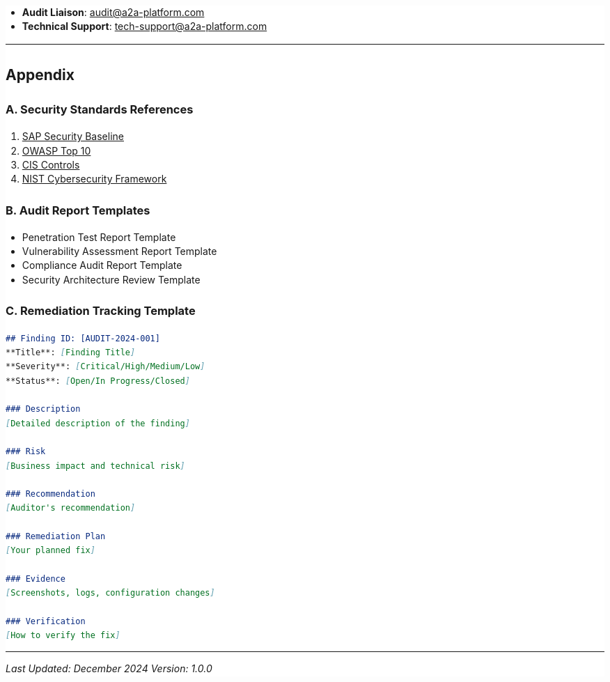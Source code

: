 - **Audit Liaison**: audit@a2a-platform.com
- **Technical Support**: tech-support@a2a-platform.com

---

## Appendix

### A. Security Standards References

1. [SAP Security Baseline](https://support.sap.com/security)
2. [OWASP Top 10](https://owasp.org/www-project-top-ten/)
3. [CIS Controls](https://www.cisecurity.org/controls)
4. [NIST Cybersecurity Framework](https://www.nist.gov/cyberframework)

### B. Audit Report Templates

- Penetration Test Report Template
- Vulnerability Assessment Report Template
- Compliance Audit Report Template
- Security Architecture Review Template

### C. Remediation Tracking Template

```markdown
## Finding ID: [AUDIT-2024-001]
**Title**: [Finding Title]
**Severity**: [Critical/High/Medium/Low]
**Status**: [Open/In Progress/Closed]

### Description
[Detailed description of the finding]

### Risk
[Business impact and technical risk]

### Recommendation
[Auditor's recommendation]

### Remediation Plan
[Your planned fix]

### Evidence
[Screenshots, logs, configuration changes]

### Verification
[How to verify the fix]
```

---

*Last Updated: December 2024*
*Version: 1.0.0*